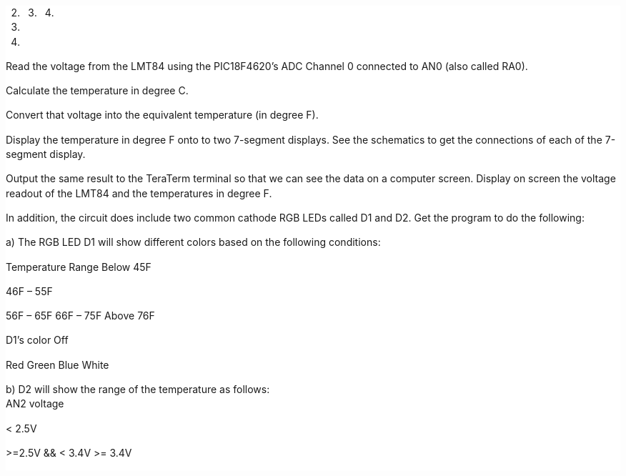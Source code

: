 2) 3) 4)

5)

6)

</div>
<div class="column">
Read the voltage from the LMT84 using the PIC18F4620’s ADC Channel 0 connected to AN0 (also called RA0).

Calculate the temperature in degree C.

Convert that voltage into the equivalent temperature (in degree F).

Display the temperature in degree F onto to two 7-segment displays. See the schematics to get the connections of each of the 7-segment display.

Output the same result to the TeraTerm terminal so that we can see the data on a computer screen. Display on screen the voltage readout of the LMT84 and the temperatures in degree F.

In addition, the circuit does include two common cathode RGB LEDs called D1 and D2. Get the program to do the following:

a) The RGB LED D1 will show different colors based on the following conditions:

</div>
</div>
<div class="layoutArea">
<div class="column">
Temperature Range Below 45F

46F – 55F

56F – 65F 66F – 75F Above 76F

</div>
<div class="column">
D1’s color Off

Red Green Blue White

</div>
</div>
</div>
<div class="page" title="Page 2">
<div class="layoutArea">
<div class="column">
b) D2 will show the range of the temperature as follows:

</div>
</div>
<div class="layoutArea">
<div class="column">
AN2 voltage

&lt; 2.5V

&gt;=2.5V &amp;&amp; &lt; 3.4V &gt;= 3.4V
